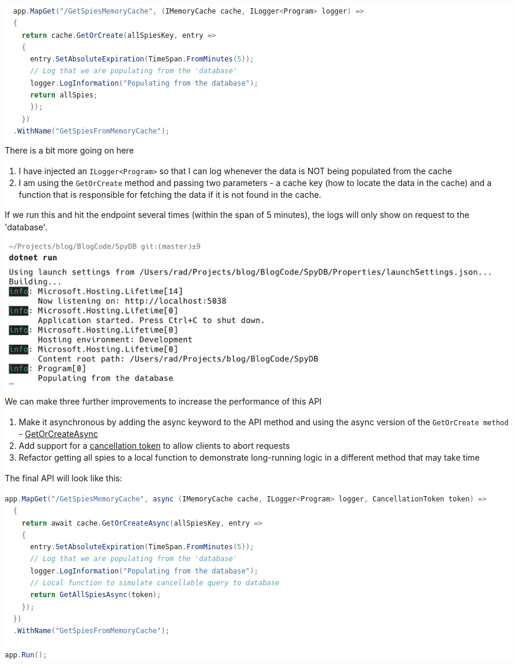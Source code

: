 ```csharp
  app.MapGet("/GetSpiesMemoryCache", (IMemoryCache cache, ILogger<Program> logger) =>
  {
    return cache.GetOrCreate(allSpiesKey, entry =>
    {
      entry.SetAbsoluteExpiration(TimeSpan.FromMinutes(5));
      // Log that we are populating from the 'database'
      logger.LogInformation("Populating from the database");
      return allSpies;
      });
    })
  .WithName("GetSpiesFromMemoryCache");
```

There is a bit more going on here

1. I have injected an `ILogger<Program>` so that I can log whenever the data is NOT being populated from the cache
2. I am using the `GetOrCreate` method and passing two parameters - a cache key (how to locate the data in the cache) and a function that is responsible for fetching the data if it is not found in the cache.

If we run this and hit the endpoint several times (within the span of 5 minutes), the logs will only show on request to the 'database'.

![LogFromCache](../images/2024/12/LogFromCache.png)

We can make three further improvements to increase the performance of this API

1. Make it asynchronous by adding the async keyword to the API method and using the async version of the `GetOrCreate method` - [GetOrCreateAsync](https://learn.microsoft.com/en-us/dotnet/api/microsoft.extensions.caching.memory.cacheextensions.getorcreateasync?view=net-9.0-pp)
2. Add support for a [cancellation token](https://medium.com/@mitesh_shah/a-deep-dive-into-c-s-cancellationtoken-44bc7664555f) to allow clients to abort requests
3. Refactor getting all spies to a local function to demonstrate long-running logic in a different method that may take time

The final API will look like this:

```csharp
app.MapGet("/GetSpiesMemoryCache", async (IMemoryCache cache, ILogger<Program> logger, CancellationToken token) =>
  {
    return await cache.GetOrCreateAsync(allSpiesKey, entry =>
    {
      entry.SetAbsoluteExpiration(TimeSpan.FromMinutes(5));
      // Log that we are populating from the 'database'
      logger.LogInformation("Populating from the database");
      // Local function to simulate cancellable query to database
      return GetAllSpiesAsync(token);
    });
  })
  .WithName("GetSpiesFromMemoryCache");

app.Run();
```
